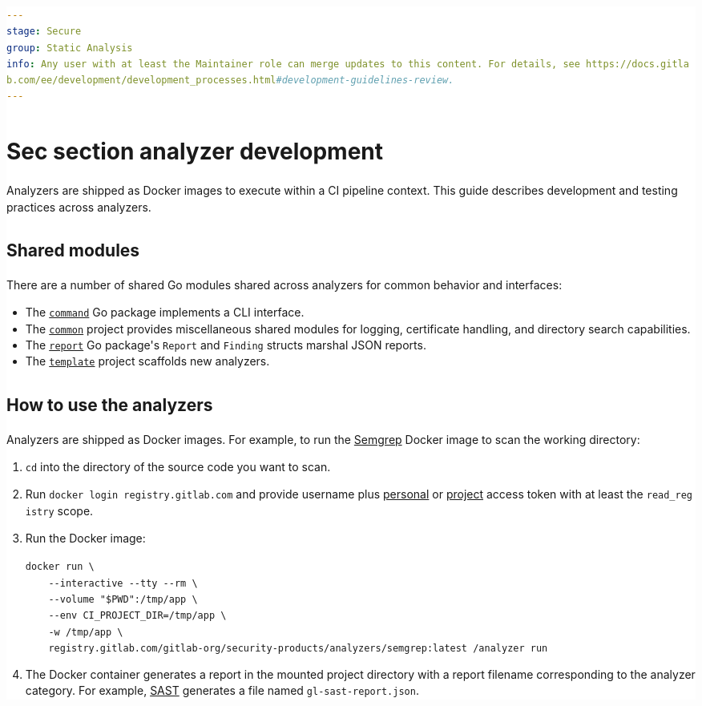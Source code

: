 ```yaml
---
stage: Secure
group: Static Analysis
info: Any user with at least the Maintainer role can merge updates to this content. For details, see https://docs.gitlab.com/ee/development/development_processes.html#development-guidelines-review.
---
```


# Sec section analyzer development

Analyzers are shipped as Docker images to execute within a CI pipeline context. This guide describes development and testing
practices across analyzers.

## Shared modules

There are a number of shared Go modules shared across analyzers for common behavior and interfaces:

- The [`command`](https://gitlab.com/gitlab-org/security-products/analyzers/command#how-to-use-the-library) Go package implements a CLI interface.
- The [`common`](https://gitlab.com/gitlab-org/security-products/analyzers/common) project provides miscellaneous shared modules for logging, certificate handling, and directory search capabilities.
- The [`report`](https://gitlab.com/gitlab-org/security-products/analyzers/report) Go package's `Report` and `Finding` structs marshal JSON reports.
- The [`template`](https://gitlab.com/gitlab-org/security-products/analyzers/template) project scaffolds new analyzers.

## How to use the analyzers

Analyzers are shipped as Docker images. For example, to run the
[Semgrep](https://gitlab.com/gitlab-org/security-products/analyzers/semgrep) Docker image to scan the working directory:

1. `cd` into the directory of the source code you want to scan.
1. Run `docker login registry.gitlab.com` and provide username plus
   [personal](../../user/profile/personal_access_tokens.md#create-a-personal-access-token)
   or [project](../../user/project/settings/project_access_tokens.md#create-a-project-access-token)
   access token with at least the `read_registry` scope.
1. Run the Docker image:

   ```shell
   docker run \
       --interactive --tty --rm \
       --volume "$PWD":/tmp/app \
       --env CI_PROJECT_DIR=/tmp/app \
       -w /tmp/app \
       registry.gitlab.com/gitlab-org/security-products/analyzers/semgrep:latest /analyzer run
   ```

1. The Docker container generates a report in the mounted project directory with a report filename corresponding to the analyzer category. For example, [SAST](../../user/application_security/sast/index.md) generates a file named `gl-sast-report.json`.
